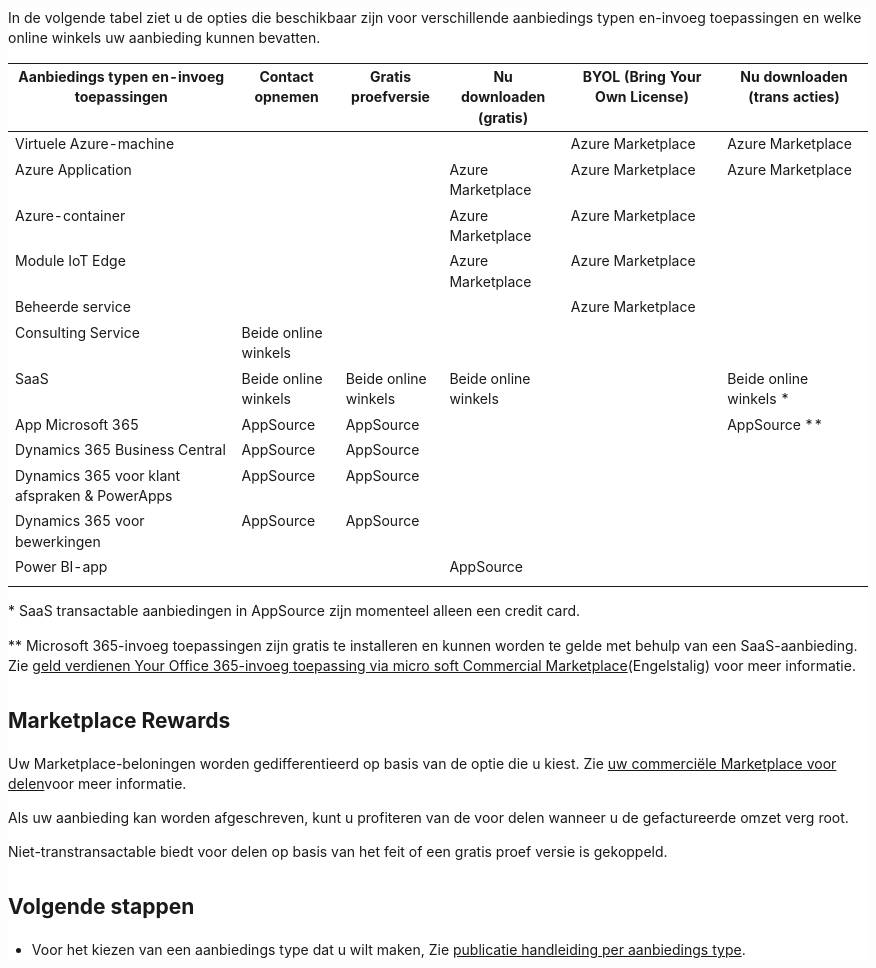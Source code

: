 In de volgende tabel ziet u de opties die beschikbaar zijn voor verschillende aanbiedings typen en-invoeg toepassingen en welke online winkels uw aanbieding kunnen bevatten.

| Aanbiedings typen en-invoeg toepassingen | Contact opnemen | Gratis proefversie | Nu downloaden (gratis) | BYOL (Bring Your Own License) | Nu downloaden (trans acties) |
| ------------ | ------------- | ------------- | ------------- | ------------- | ------------- |
| Virtuele Azure-machine |   |   |   | Azure Marketplace | Azure Marketplace |
| Azure Application |   |   | Azure Marketplace | Azure Marketplace | Azure Marketplace |
| Azure-container  |   |   | Azure Marketplace | Azure Marketplace |   |
| Module IoT Edge |   |   | Azure Marketplace | Azure Marketplace |   |
| Beheerde service |   |   |   | Azure Marketplace |   |
| Consulting Service | Beide online winkels |   |   |   |   |
| SaaS  | Beide online winkels | Beide online winkels | Beide online winkels |   | Beide online winkels &#42; |
| App Microsoft 365 | AppSource | AppSource |   |   | AppSource &#42;&#42; |
| Dynamics 365 Business Central | AppSource | AppSource |   |   |   |
| Dynamics 365 voor klant afspraken & PowerApps | AppSource | AppSource |   |   |   |
| Dynamics 365 voor bewerkingen | AppSource | AppSource |   |   |   |
| Power BI-app |   |   | AppSource |   |   |
|||||||

&#42; SaaS transactable aanbiedingen in AppSource zijn momenteel alleen een credit card.

&#42;&#42; Microsoft 365-invoeg toepassingen zijn gratis te installeren en kunnen worden te gelde met behulp van een SaaS-aanbieding. Zie [geld verdienen Your Office 365-invoeg toepassing via micro soft Commercial Marketplace](/office/dev/store/monetize-addins-through-microsoft-commercial-marketplace)(Engelstalig) voor meer informatie.

## <a name="marketplace-rewards"></a>Marketplace Rewards

Uw Marketplace-beloningen worden gedifferentieerd op basis van de optie die u kiest. Zie [uw commerciële Marketplace voor delen](gtm-your-marketplace-benefits.md)voor meer informatie.

Als uw aanbieding kan worden afgeschreven, kunt u profiteren van de voor delen wanneer u de gefactureerde omzet verg root.

Niet-transtransactable biedt voor delen op basis van het feit of een gratis proef versie is gekoppeld.

## <a name="next-steps"></a>Volgende stappen

- Voor het kiezen van een aanbiedings type dat u wilt maken, Zie [publicatie handleiding per aanbiedings type](publisher-guide-by-offer-type.md).
